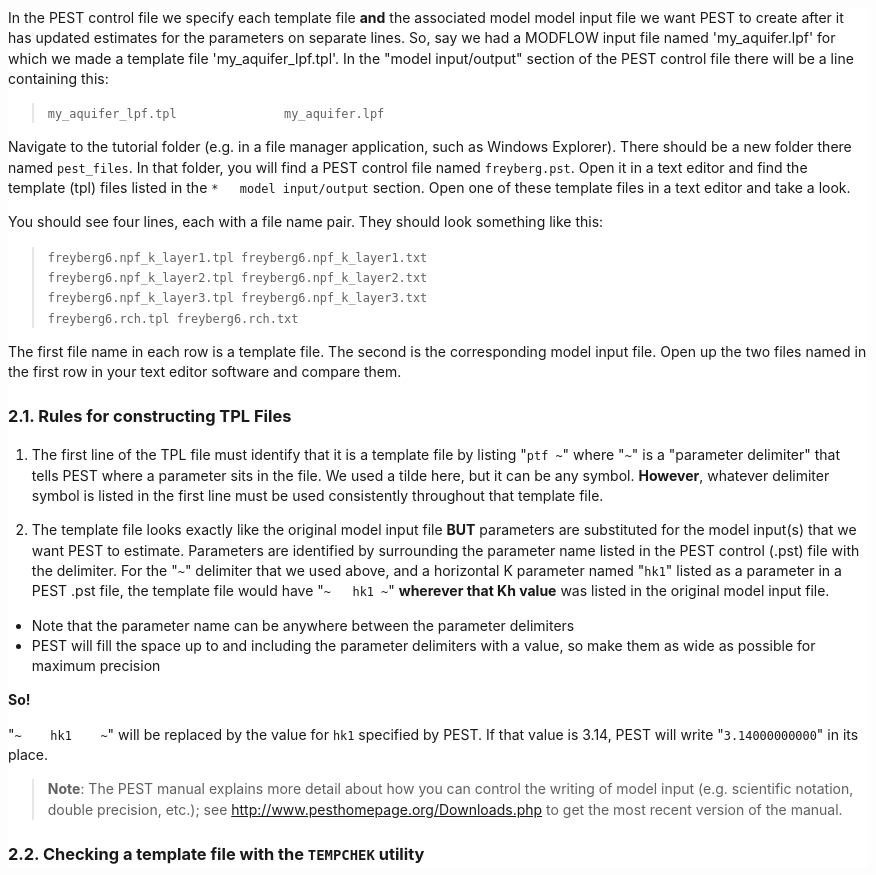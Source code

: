 In the PEST control file we specify each template file __and__ the associated model model input file we want PEST to create after it has updated estimates for the parameters on separate lines. So, say we had a MODFLOW input file named 'my_aquifer.lpf' for which we made a template file 'my_aquifer_lpf.tpl'. In the "model input/output" section of the PEST control file there will be a line containing this:

> `my_aquifer_lpf.tpl               my_aquifer.lpf`

Navigate to the tutorial folder (e.g. in a file manager application, such as Windows Explorer). There should be a new folder there named `pest_files`. In that folder, you will find a PEST control file named `freyberg.pst`. Open it in a text editor and find the template (tpl) files listed in the `*   model input/output` section. Open one of these template files in a text editor and take a look.

You should see four lines, each with a file name pair. They should look something like this:

>```
>freyberg6.npf_k_layer1.tpl freyberg6.npf_k_layer1.txt
>freyberg6.npf_k_layer2.tpl freyberg6.npf_k_layer2.txt
>freyberg6.npf_k_layer3.tpl freyberg6.npf_k_layer3.txt
>freyberg6.rch.tpl freyberg6.rch.txt
>```

The first file name in each row is a template file. The second is the corresponding model input file. Open up the two files named in the first row in your text editor software and compare them.

### 2.1. Rules for constructing TPL Files 

 1. The first line of the TPL file must identify that it is a template file by listing "`ptf ~`" where "`~`" is a "parameter delimiter" that tells PEST where a parameter sits in the file. We used a tilde here, but it can be any symbol. __However__, whatever delimiter symbol is listed in the first line must be used consistently throughout that template file.
 
 2. The template file looks exactly like the original model input file __BUT__ parameters are substituted for the  model input(s) that we want PEST to estimate.  Parameters are identified by surrounding the parameter name listed in the PEST control (.pst) file with the delimiter.  For the "`~`" delimiter that we used above, and a horizontal K parameter named "`hk1`" listed as a parameter in a PEST .pst file, the template file would have "`~   hk1 ~`" __wherever that Kh value__ was listed in the original model input file. 
   * Note that the parameter name can be anywhere between the parameter delimiters
   * PEST will fill the space up to and including the parameter delimiters with a value, so make them as wide as possible for maximum precision
   
**So!** 

"`~    hk1    ~`" will be replaced by the value for `hk1` specified by PEST. If that value is 3.14, PEST will write "`3.14000000000`" in its place.

>**Note**: 
The PEST manual explains more detail about how you can control the writing of model input (e.g. scientific notation, double precision, etc.); see http://www.pesthomepage.org/Downloads.php to get the most recent version of the manual.

### 2.2. Checking a template file with the `TEMPCHEK` utility
